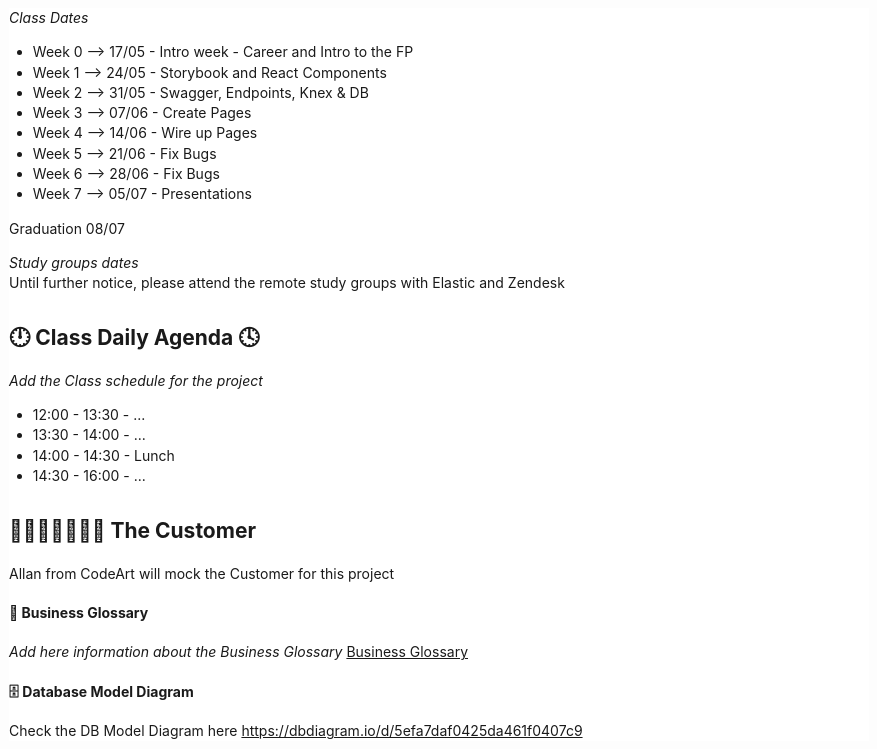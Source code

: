 _Class Dates_

- Week 0 —> 17/05 - Intro week - Career and Intro to the FP
- Week 1 —> 24/05 - Storybook and React Components
- Week 2 —> 31/05 - Swagger, Endpoints, Knex & DB
- Week 3 —> 07/06 - Create Pages
- Week 4 —> 14/06 - Wire up Pages
- Week 5 —> 21/06 - Fix Bugs
- Week 6 —> 28/06 - Fix Bugs
- Week 7 —> 05/07 - Presentations

Graduation 08/07

_Study groups dates_  
Until further notice, please attend the remote study groups with Elastic and Zendesk

## 🕛 Class Daily Agenda 🕓

_Add the Class schedule for the project_

- 12:00 - 13:30 - ...
- 13:30 - 14:00 - ...
- 14:00 - 14:30 - Lunch
- 14:30 - 16:00 - ...

## 👩🏻‍💼💡👨🏽‍💼 The Customer

Allan from CodeArt will mock the Customer for this project

#### 💼 Business Glossary

_Add here information about the Business Glossary_
[Business Glossary](/BusinessGlossary.md)

#### 🗄️ Database Model Diagram

Check the DB Model Diagram here https://dbdiagram.io/d/5efa7daf0425da461f0407c9
